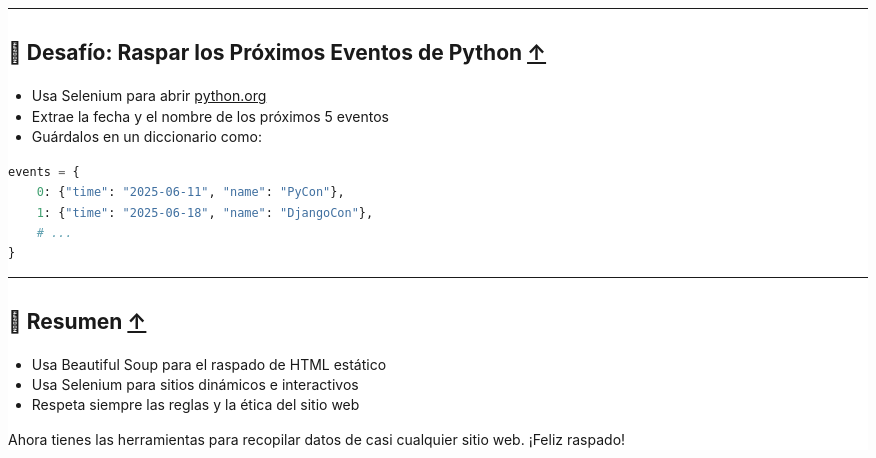 
---

## 📝 Desafío: Raspar los Próximos Eventos de Python <a href="#top" class="back-to-top-link" aria-label="Back to Top">↑</a>

- Usa Selenium para abrir [python.org](https://www.python.org/)
- Extrae la fecha y el nombre de los próximos 5 eventos
- Guárdalos en un diccionario como:

```python
events = {
    0: {"time": "2025-06-11", "name": "PyCon"},
    1: {"time": "2025-06-18", "name": "DjangoCon"},
    # ...
}
```

---

## 🚀 Resumen <a href="#top" class="back-to-top-link" aria-label="Back to Top">↑</a>

- Usa Beautiful Soup para el raspado de HTML estático
- Usa Selenium para sitios dinámicos e interactivos
- Respeta siempre las reglas y la ética del sitio web

Ahora tienes las herramientas para recopilar datos de casi cualquier sitio web. ¡Feliz raspado!
